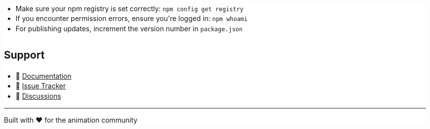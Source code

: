 - Make sure your npm registry is set correctly: `npm config get registry`
- If you encounter permission errors, ensure you're logged in: `npm whoami`
- For publishing updates, increment the version number in `package.json`

## Support

- 📖 [Documentation](https://animejs.com/documentation/)
- 🐛 [Issue Tracker](https://github.com/juliangarnier/anime-js-mcp-server/issues)
- 💬 [Discussions](https://github.com/juliangarnier/anime-js-mcp-server/discussions)

---

Built with ❤️ for the animation community
